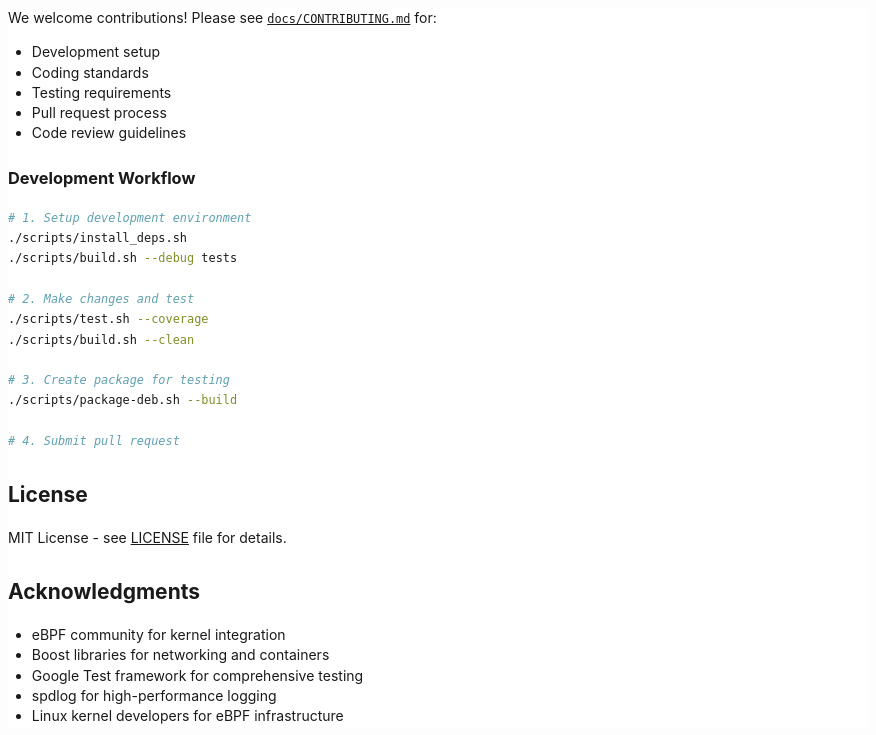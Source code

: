 We welcome contributions! Please see [`docs/CONTRIBUTING.md`](docs/CONTRIBUTING.md) for:

- Development setup
- Coding standards 
- Testing requirements
- Pull request process
- Code review guidelines

### Development Workflow

```bash
# 1. Setup development environment
./scripts/install_deps.sh
./scripts/build.sh --debug tests

# 2. Make changes and test
./scripts/test.sh --coverage
./scripts/build.sh --clean

# 3. Create package for testing
./scripts/package-deb.sh --build

# 4. Submit pull request
```

## License

MIT License - see [LICENSE](LICENSE) file for details.

## Acknowledgments

- eBPF community for kernel integration
- Boost libraries for networking and containers
- Google Test framework for comprehensive testing
- spdlog for high-performance logging
- Linux kernel developers for eBPF infrastructure 